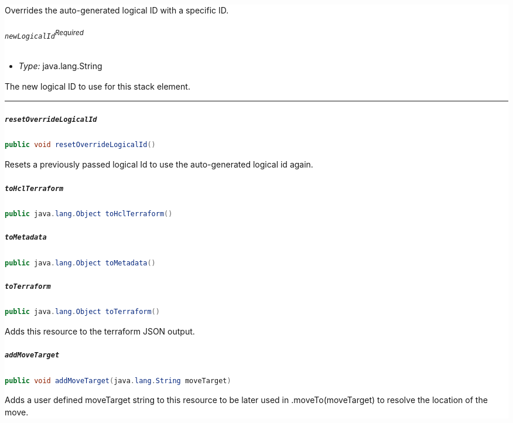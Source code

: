 Overrides the auto-generated logical ID with a specific ID.

###### `newLogicalId`<sup>Required</sup> <a name="newLogicalId" id="rhizo-co-terraform-provider-oci.mysqlMysqlConfiguration.MysqlMysqlConfiguration.overrideLogicalId.parameter.newLogicalId"></a>

- *Type:* java.lang.String

The new logical ID to use for this stack element.

---

##### `resetOverrideLogicalId` <a name="resetOverrideLogicalId" id="rhizo-co-terraform-provider-oci.mysqlMysqlConfiguration.MysqlMysqlConfiguration.resetOverrideLogicalId"></a>

```java
public void resetOverrideLogicalId()
```

Resets a previously passed logical Id to use the auto-generated logical id again.

##### `toHclTerraform` <a name="toHclTerraform" id="rhizo-co-terraform-provider-oci.mysqlMysqlConfiguration.MysqlMysqlConfiguration.toHclTerraform"></a>

```java
public java.lang.Object toHclTerraform()
```

##### `toMetadata` <a name="toMetadata" id="rhizo-co-terraform-provider-oci.mysqlMysqlConfiguration.MysqlMysqlConfiguration.toMetadata"></a>

```java
public java.lang.Object toMetadata()
```

##### `toTerraform` <a name="toTerraform" id="rhizo-co-terraform-provider-oci.mysqlMysqlConfiguration.MysqlMysqlConfiguration.toTerraform"></a>

```java
public java.lang.Object toTerraform()
```

Adds this resource to the terraform JSON output.

##### `addMoveTarget` <a name="addMoveTarget" id="rhizo-co-terraform-provider-oci.mysqlMysqlConfiguration.MysqlMysqlConfiguration.addMoveTarget"></a>

```java
public void addMoveTarget(java.lang.String moveTarget)
```

Adds a user defined moveTarget string to this resource to be later used in .moveTo(moveTarget) to resolve the location of the move.
